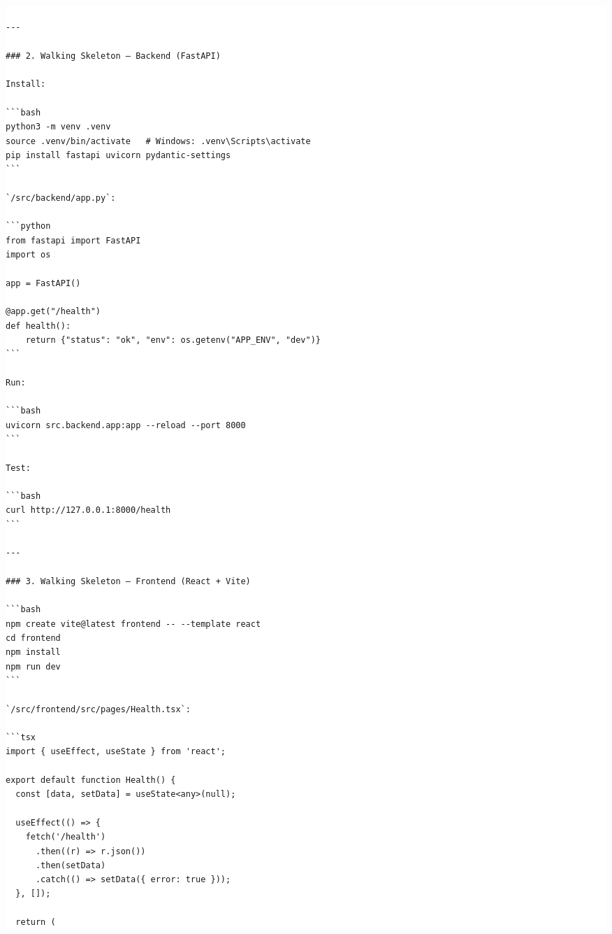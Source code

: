 ````

---

### 2. Walking Skeleton — Backend (FastAPI)

Install:

```bash
python3 -m venv .venv
source .venv/bin/activate   # Windows: .venv\Scripts\activate
pip install fastapi uvicorn pydantic-settings
```

`/src/backend/app.py`:

```python
from fastapi import FastAPI
import os

app = FastAPI()

@app.get("/health")
def health():
    return {"status": "ok", "env": os.getenv("APP_ENV", "dev")}
```

Run:

```bash
uvicorn src.backend.app:app --reload --port 8000
```

Test:

```bash
curl http://127.0.0.1:8000/health
```

---

### 3. Walking Skeleton — Frontend (React + Vite)

```bash
npm create vite@latest frontend -- --template react
cd frontend
npm install
npm run dev
```

`/src/frontend/src/pages/Health.tsx`:

```tsx
import { useEffect, useState } from 'react';

export default function Health() {
  const [data, setData] = useState<any>(null);

  useEffect(() => {
    fetch('/health')
      .then((r) => r.json())
      .then(setData)
      .catch(() => setData({ error: true }));
  }, []);

  return (
````